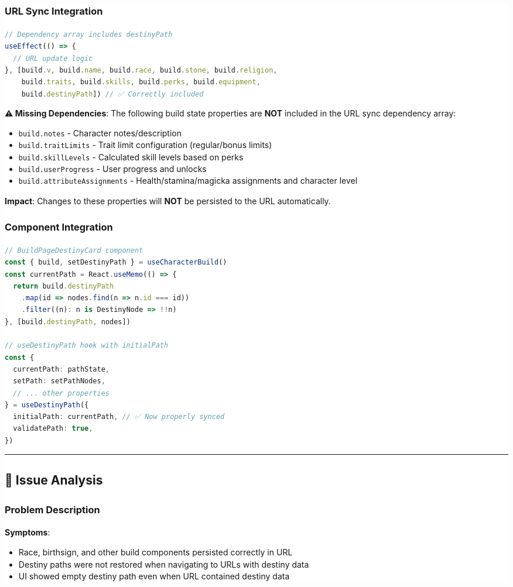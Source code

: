 ### URL Sync Integration

```typescript
// Dependency array includes destinyPath
useEffect(() => {
  // URL update logic
}, [build.v, build.name, build.race, build.stone, build.religion, 
    build.traits, build.skills, build.perks, build.equipment, 
    build.destinyPath]) // ✅ Correctly included
```

**⚠️ Missing Dependencies**: The following build state properties are **NOT** included in the URL sync dependency array:

- `build.notes` - Character notes/description
- `build.traitLimits` - Trait limit configuration (regular/bonus limits)
- `build.skillLevels` - Calculated skill levels based on perks
- `build.userProgress` - User progress and unlocks
- `build.attributeAssignments` - Health/stamina/magicka assignments and character level

**Impact**: Changes to these properties will **NOT** be persisted to the URL automatically.

### Component Integration

```typescript
// BuildPageDestinyCard component
const { build, setDestinyPath } = useCharacterBuild()
const currentPath = React.useMemo(() => {
  return build.destinyPath
    .map(id => nodes.find(n => n.id === id))
    .filter((n): n is DestinyNode => !!n)
}, [build.destinyPath, nodes])

// useDestinyPath hook with initialPath
const {
  currentPath: pathState,
  setPath: setPathNodes,
  // ... other properties
} = useDestinyPath({
  initialPath: currentPath, // ✅ Now properly synced
  validatePath: true,
})
```

---

## 🐛 Issue Analysis

### Problem Description

**Symptoms**:
- Race, birthsign, and other build components persisted correctly in URL
- Destiny paths were not restored when navigating to URLs with destiny data
- UI showed empty destiny path even when URL contained destiny data
